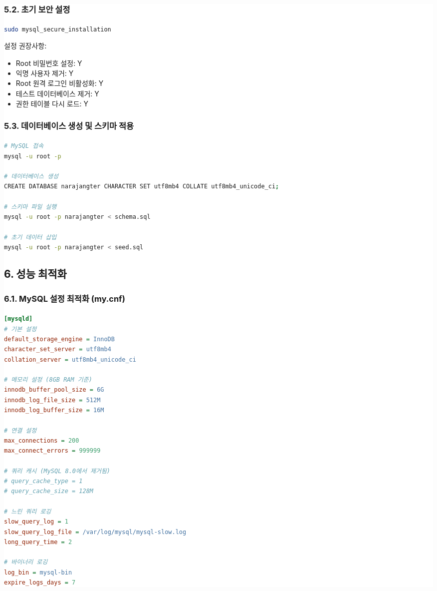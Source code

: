 ### 5.2. 초기 보안 설정

```bash
sudo mysql_secure_installation
```

설정 권장사항:
- Root 비밀번호 설정: Y
- 익명 사용자 제거: Y
- Root 원격 로그인 비활성화: Y
- 테스트 데이터베이스 제거: Y
- 권한 테이블 다시 로드: Y

### 5.3. 데이터베이스 생성 및 스키마 적용

```bash
# MySQL 접속
mysql -u root -p

# 데이터베이스 생성
CREATE DATABASE narajangter CHARACTER SET utf8mb4 COLLATE utf8mb4_unicode_ci;

# 스키마 파일 실행
mysql -u root -p narajangter < schema.sql

# 초기 데이터 삽입
mysql -u root -p narajangter < seed.sql
```

## 6. 성능 최적화

### 6.1. MySQL 설정 최적화 (my.cnf)

```ini
[mysqld]
# 기본 설정
default_storage_engine = InnoDB
character_set_server = utf8mb4
collation_server = utf8mb4_unicode_ci

# 메모리 설정 (8GB RAM 기준)
innodb_buffer_pool_size = 6G
innodb_log_file_size = 512M
innodb_log_buffer_size = 16M

# 연결 설정
max_connections = 200
max_connect_errors = 999999

# 쿼리 캐시 (MySQL 8.0에서 제거됨)
# query_cache_type = 1
# query_cache_size = 128M

# 느린 쿼리 로깅
slow_query_log = 1
slow_query_log_file = /var/log/mysql/mysql-slow.log
long_query_time = 2

# 바이너리 로깅
log_bin = mysql-bin
expire_logs_days = 7
```
